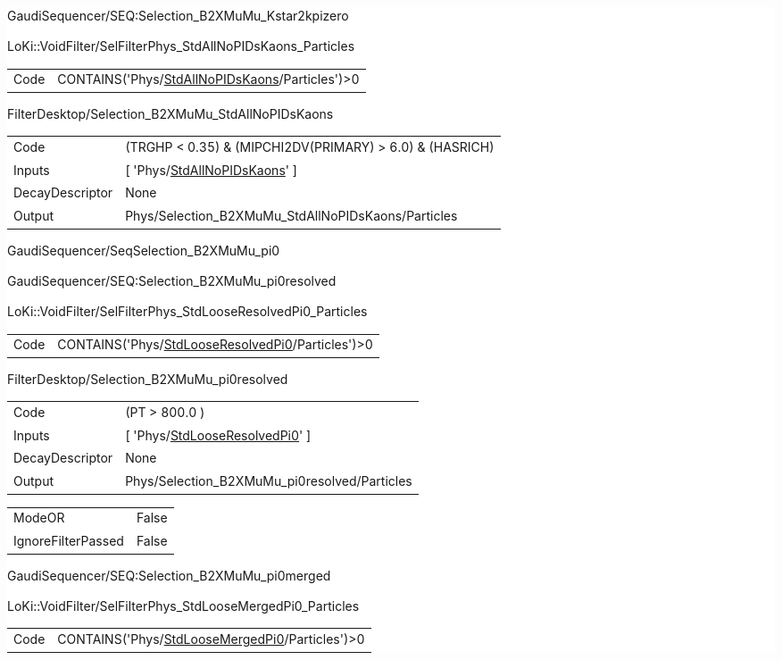 GaudiSequencer/SEQ:Selection_B2XMuMu_Kstar2kpizero

LoKi::VoidFilter/SelFilterPhys_StdAllNoPIDsKaons_Particles

|      |                                                                                                      |
|------|------------------------------------------------------------------------------------------------------|
| Code | CONTAINS('Phys/[StdAllNoPIDsKaons](./stripping21r1-commonparticles-stdallnopidskaons)/Particles')\>0 |

FilterDesktop/Selection_B2XMuMu_StdAllNoPIDsKaons

|                 |                                                                                     |
|-----------------|-------------------------------------------------------------------------------------|
| Code            | (TRGHP \< 0.35) & (MIPCHI2DV(PRIMARY) \> 6.0) & (HASRICH)                           |
| Inputs          | [ 'Phys/[StdAllNoPIDsKaons](./stripping21r1-commonparticles-stdallnopidskaons)' ] |
| DecayDescriptor | None                                                                                |
| Output          | Phys/Selection_B2XMuMu_StdAllNoPIDsKaons/Particles                                  |

GaudiSequencer/SeqSelection_B2XMuMu_pi0

GaudiSequencer/SEQ:Selection_B2XMuMu_pi0resolved

LoKi::VoidFilter/SelFilterPhys_StdLooseResolvedPi0_Particles

|      |                                                                                                          |
|------|----------------------------------------------------------------------------------------------------------|
| Code | CONTAINS('Phys/[StdLooseResolvedPi0](./stripping21r1-commonparticles-stdlooseresolvedpi0)/Particles')\>0 |

FilterDesktop/Selection_B2XMuMu_pi0resolved

|                 |                                                                                         |
|-----------------|-----------------------------------------------------------------------------------------|
| Code            | (PT \> 800.0 )                                                                          |
| Inputs          | [ 'Phys/[StdLooseResolvedPi0](./stripping21r1-commonparticles-stdlooseresolvedpi0)' ] |
| DecayDescriptor | None                                                                                    |
| Output          | Phys/Selection_B2XMuMu_pi0resolved/Particles                                            |

|                    |       |
|--------------------|-------|
| ModeOR             | False |
| IgnoreFilterPassed | False |

GaudiSequencer/SEQ:Selection_B2XMuMu_pi0merged

LoKi::VoidFilter/SelFilterPhys_StdLooseMergedPi0_Particles

|      |                                                                                                      |
|------|------------------------------------------------------------------------------------------------------|
| Code | CONTAINS('Phys/[StdLooseMergedPi0](./stripping21r1-commonparticles-stdloosemergedpi0)/Particles')\>0 |
